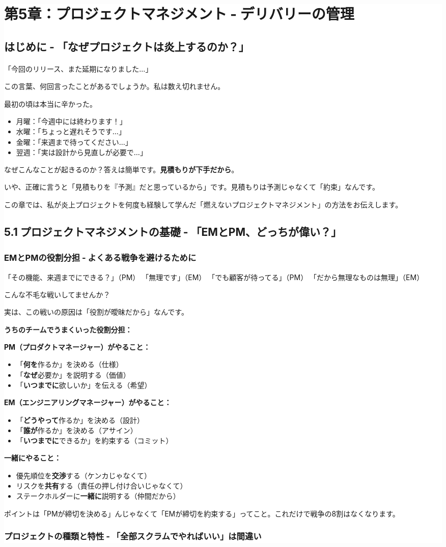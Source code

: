 # 第5章：プロジェクトマネジメント - デリバリーの管理

## はじめに - 「なぜプロジェクトは炎上するのか？」

「今回のリリース、また延期になりました...」

この言葉、何回言ったことがあるでしょうか。私は数え切れません。

最初の頃は本当に辛かった。
- 月曜：「今週中には終わります！」
- 水曜：「ちょっと遅れそうです...」
- 金曜：「来週まで待ってください...」
- 翌週：「実は設計から見直しが必要で...」

なぜこんなことが起きるのか？答えは簡単です。**見積もりが下手だから**。

いや、正確に言うと「見積もりを『予測』だと思っているから」です。見積もりは予測じゃなくて「約束」なんです。

この章では、私が炎上プロジェクトを何度も経験して学んだ「燃えないプロジェクトマネジメント」の方法をお伝えします。

## 5.1 プロジェクトマネジメントの基礎 - 「EMとPM、どっちが偉い？」

### EMとPMの役割分担 - よくある戦争を避けるために

「その機能、来週までにできる？」（PM）
「無理です」（EM）
「でも顧客が待ってる」（PM）
「だから無理なものは無理」（EM）

こんな不毛な戦いしてませんか？

実は、この戦いの原因は「役割が曖昧だから」なんです。

**うちのチームでうまくいった役割分担：**

**PM（プロダクトマネージャー）がやること：**
- 「**何を**作るか」を決める（仕様）
- 「**なぜ**必要か」を説明する（価値）
- 「**いつまでに**欲しいか」を伝える（希望）

**EM（エンジニアリングマネージャー）がやること：**
- 「**どうやって**作るか」を決める（設計）
- 「**誰が**作るか」を決める（アサイン）
- 「**いつまでに**できるか」を約束する（コミット）

**一緒にやること：**
- 優先順位を**交渉**する（ケンカじゃなくて）
- リスクを**共有**する（責任の押し付け合いじゃなくて）
- ステークホルダーに**一緒に**説明する（仲間だから）

ポイントは「PMが締切を決める」んじゃなくて「EMが締切を約束する」ってこと。これだけで戦争の8割はなくなります。

### プロジェクトの種類と特性 - 「全部スクラムでやればいい」は間違い
